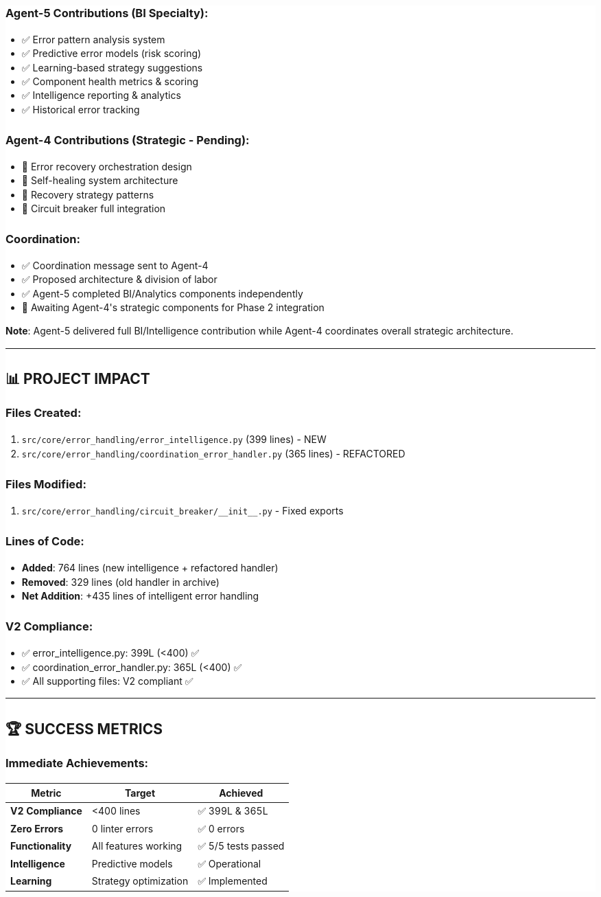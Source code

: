 ### **Agent-5 Contributions** (BI Specialty):
- ✅ Error pattern analysis system
- ✅ Predictive error models (risk scoring)
- ✅ Learning-based strategy suggestions
- ✅ Component health metrics & scoring
- ✅ Intelligence reporting & analytics
- ✅ Historical error tracking

### **Agent-4 Contributions** (Strategic - Pending):
- 🎯 Error recovery orchestration design
- 🎯 Self-healing system architecture
- 🎯 Recovery strategy patterns
- 🎯 Circuit breaker full integration

### **Coordination**:
- ✅ Coordination message sent to Agent-4
- ✅ Proposed architecture & division of labor
- ✅ Agent-5 completed BI/Analytics components independently
- 🎯 Awaiting Agent-4's strategic components for Phase 2 integration

**Note**: Agent-5 delivered full BI/Intelligence contribution while Agent-4 coordinates overall strategic architecture.

---

## 📊 **PROJECT IMPACT**

### **Files Created**:
1. `src/core/error_handling/error_intelligence.py` (399 lines) - NEW
2. `src/core/error_handling/coordination_error_handler.py` (365 lines) - REFACTORED

### **Files Modified**:
1. `src/core/error_handling/circuit_breaker/__init__.py` - Fixed exports

### **Lines of Code**:
- **Added**: 764 lines (new intelligence + refactored handler)
- **Removed**: 329 lines (old handler in archive)
- **Net Addition**: +435 lines of intelligent error handling

### **V2 Compliance**:
- ✅ error_intelligence.py: 399L (<400) ✅
- ✅ coordination_error_handler.py: 365L (<400) ✅
- ✅ All supporting files: V2 compliant ✅

---

## 🏆 **SUCCESS METRICS**

### **Immediate Achievements**:
| Metric | Target | Achieved |
|--------|--------|----------|
| **V2 Compliance** | <400 lines | ✅ 399L & 365L |
| **Zero Errors** | 0 linter errors | ✅ 0 errors |
| **Functionality** | All features working | ✅ 5/5 tests passed |
| **Intelligence** | Predictive models | ✅ Operational |
| **Learning** | Strategy optimization | ✅ Implemented |
